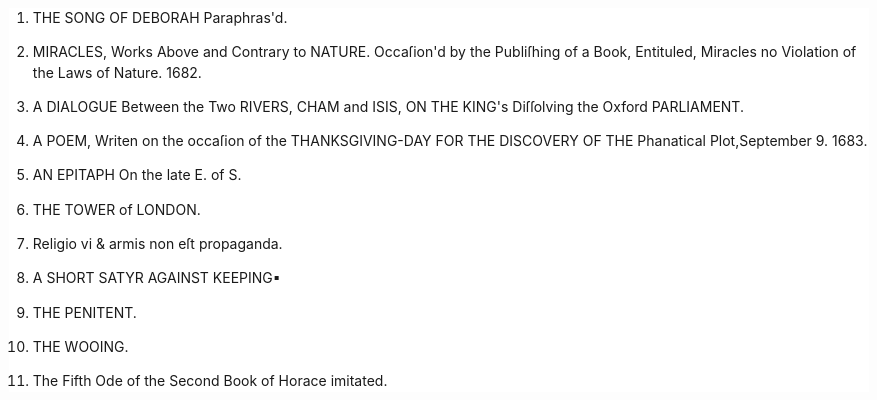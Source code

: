 1. THE
SONG
OF
DEBORAH
Paraphras'd.

1. MIRACLES,
Works Above and Contrary to
NATURE.
Occaſion'd by the Publiſhing of a Book,
Entituled,
Miracles no Violation of the Laws of
Nature. 1682.

1. A
DIALOGUE
Between the Two
RIVERS,
CHAM and ISIS,
ON THE
KING's Diſſolving the Oxford
PARLIAMENT.

1. A
POEM,
Writen on the occaſion of the
THANKSGIVING-DAY
FOR THE
DISCOVERY
OF THE
Phanatical Plot,September 9. 1683.

1. AN
EPITAPH
On the late
E. of S.

1. THE
TOWER of LONDON.

1. Religio vi & armis non eſt
propaganda.

1. A SHORT
SATYR
AGAINST
KEEPING▪

1. THE
PENITENT.

1. THE
WOOING.

1. The Fifth Ode of the Second Book
of Horace imitated.
